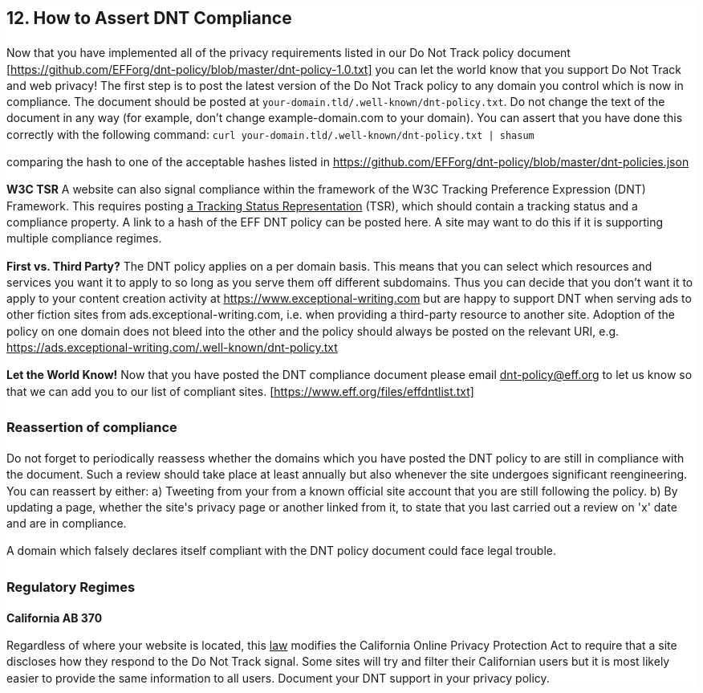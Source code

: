 ## 12. How to Assert DNT Compliance 

Now that you have implemented all of the privacy requirements listed in our Do Not Track policy document [https://github.com/EFForg/dnt-policy/blob/master/dnt-policy-1.0.txt] you can let the world know that you support Do Not Track and web privacy! The first step is to post the latest version of the Do Not Track policy to any domain you control which is now in compliance. The document should be posted at `your-domain.tld/.well-known/dnt-policy.txt`. Do not change the text of the document in any way (for example, don’t change example-domain.com to your domain). You can assert that you have done this correctly with the following command:
`curl your-domain.tld/.well-known/dnt-policy.txt | shasum`

comparing the hash to one of the acceptable hashes listed in https://github.com/EFForg/dnt-policy/blob/master/dnt-policies.json 

__W3C TSR__
A website can also signal compliance within the framework of the W3C Tracking Preference Expression (DNT) Framework. This requires posting [a Tracking Status Representation](https://w3c.github.io/dnt/drafts/tracking-dnt.html#status-representation) (TSR), which should contain a tracking status and a compliance property. A link to a hash of the EFF DNT policy can be posted here. A site may want to do this if it is supporting multiple compliance regimes.

__First vs. Third Party?__
The DNT policy applies on a per domain basis. This means that you can select which resources and services you want it to apply to so long as you serve them off different subdomains. Thus you can decide that you don’t want it to apply to your content creation activity at https://www.exceptional-writing.com but are happy to support DNT when serving ads to other fiction sites from ads.exceptional-writing.com, i.e. when providing a third-party resource to another site. Adoption of the policy on one domain does not bleed into the other and the policy should always be posted on the relevant URI, e.g. https://ads.exceptional-writing.com/.well-known/dnt-policy.txt

__Let the World Know!__
Now that you have posted the DNT compliance document please email dnt-policy@eff.org to let us know so that we can add you to our list of compliant sites. [https://www.eff.org/files/effdntlist.txt]

### Reassertion of compliance

Do not forget to periodically reassess whether the domains which you have posted the DNT policy to are still in compliance with the document. Such a review should take place at least annually but also whenever the site undergoes significant reengineering. You can reassert by either:
a) Tweeting from your from a known official site account that you are still following the policy.
b) By updating a page, whether the site's privacy page or another linked from it, to state that you last carried out a review on 'x' date and are in compliance.

A domain which falsely declares itself compliant with the DNT policy document could face legal trouble.

### Regulatory Regimes
 __California AB 370__
 
Regardless of where your website is located, this [law](https://leginfo.legislature.ca.gov/faces/billNavClient.xhtml?%20bill_id=201320140AB370) modifies the California Online Privacy Protection Act to require that a site discloses how they respond to the Do Not Track signal. Some sites will try and filter their Californian users but it is most likely easier to provide the same information to all users. Document your DNT support in your privacy policy.
